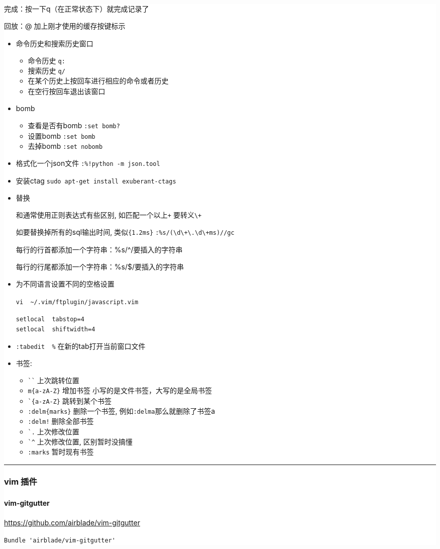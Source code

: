   完成：按一下q（在正常状态下）就完成记录了

  回放：@ 加上刚才使用的缓存按键标示

* 命令历史和搜索历史窗口

  * 命令历史 `q:`
  * 搜索历史 `q/`
  * 在某个历史上按回车进行相应的命令或者历史
  * 在空行按回车退出该窗口

* bomb

  * 查看是否有bomb `:set bomb?`
  * 设置bomb `:set bomb`
  * 去掉bomb `:set nobomb`

* 格式化一个json文件 `:%!python -m json.tool`

* 安装ctag `sudo apt-get install exuberant-ctags`

* 替换

  和通常使用正则表达式有些区别, 如匹配一个以上`+` 要转义`\+`

  如要替换掉所有的sql输出时间, 类似`{1.2ms}`  `:%s/(\d\+\.\d\+ms)//gc`

  每行的行首都添加一个字符串：%s/^/要插入的字符串

  每行的行尾都添加一个字符串：%s/$/要插入的字符串

* 为不同语言设置不同的空格设置

  `vi  ~/.vim/ftplugin/javascript.vim`

      setlocal  tabstop=4
      setlocal  shiftwidth=4

* `:tabedit  %` 在新的tab打开当前窗口文件

* 书签:

  * <code>``</code> 上次跳转位置
  * `m{a-zA-Z}` 增加书签 小写的是文件书签，大写的是全局书签
  * <code>`{a-zA-Z}</code>  跳转到某个书签
  * `:delm{marks}`  删除一个书签, 例如`:delma`那么就删除了书签a
  * `:delm!`  删除全部书签
  * <code>`.</code> 上次修改位置
  * <code>`^</code> 上次修改位置, 区别暂时没搞懂
  * `:marks` 暂时现有书签

---

### vim 插件

#### vim-gitgutter

<https://github.com/airblade/vim-gitgutter>

`Bundle 'airblade/vim-gitgutter'`
